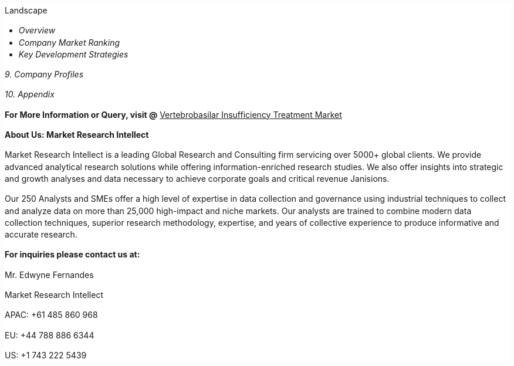 Landscape</span></em></p><ul><li><em><span class="">Overview</span></em></li><li><em><span class="">Company Market Ranking</span></em></li><li><em><span class="">Key Development Strategies</span></em></li></ul><p><em><span class="font-[700]">9. Company Profiles</span></em></p><p><em><span class="font-[700]">10. Appendix</span></em></p><p><span class="font-[700]"><strong>For More Information or Query, visit&nbsp;@</strong>&nbsp;</span><span class="font-[700]"><a href="https://www.marketresearchintellect.com/product/global-vertebrobasilar-insufficiency-treatment-market/?utm_source=Linkedin&utm_medium=822" target="_blank" data-tracking-control-name="article-ssr-frontend-pulse_little-text-block" data-tracking-will-navigate="" data-test-link="">Vertebrobasilar Insufficiency Treatment Market</a></span></p><p><strong><span class="font-[700]">About Us: Market Research Intellect</span></strong></p><p><span class="">Market Research Intellect is a leading Global Research and Consulting firm servicing over 5000+ global clients. We provide advanced analytical research solutions while offering information-enriched research studies.&nbsp;</span>We also offer insights into strategic and growth analyses and data necessary to achieve corporate goals and critical revenue Janisions.</p><p><span class="">Our 250 Analysts and SMEs offer a high level of expertise in data collection and governance using industrial techniques to collect and analyze data on more than 25,000 high-impact and niche markets. Our analysts are trained to combine modern data collection techniques, superior research methodology, expertise, and years of collective experience to produce informative and accurate research.</span></p><p><strong>For inquiries please contact us at:</strong></p><p>Mr. Edwyne Fernandes</p><p>Market Research Intellect</p><p>APAC: +61 485 860 968</p><p>EU: +44 788 886 6344</p><p>US: +1 743 222 5439</p>
